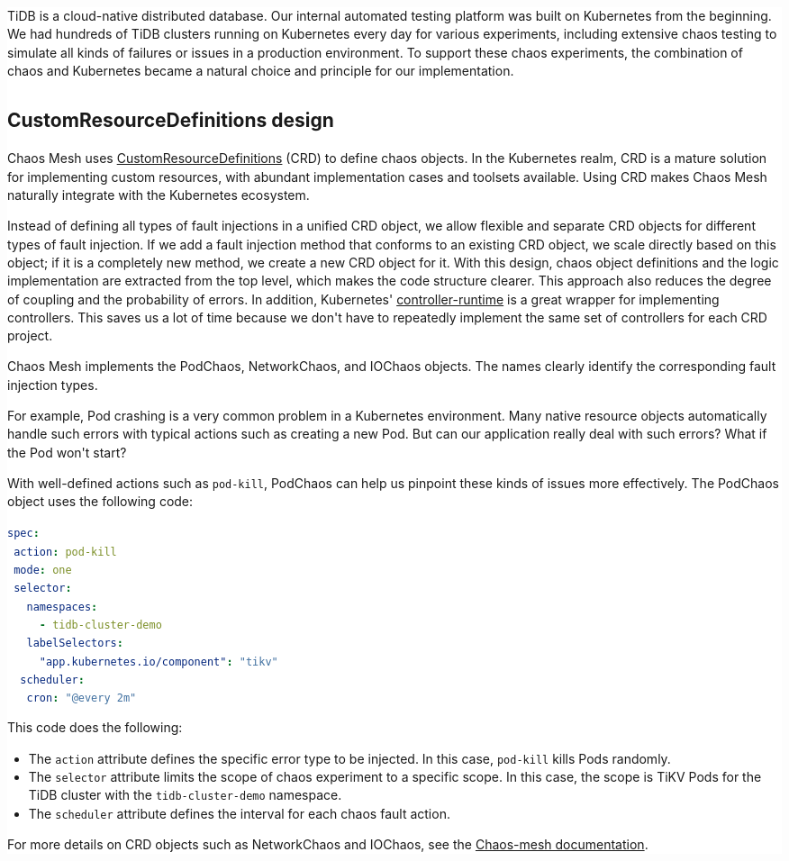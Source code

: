TiDB is a cloud-native distributed database. Our internal automated testing platform was built on Kubernetes from the beginning. We had hundreds of TiDB clusters running on Kubernetes every day for various experiments, including extensive chaos testing to simulate all kinds of failures or issues in a production environment. To support these chaos experiments, the combination of chaos and Kubernetes became a natural choice and principle for our implementation.

## CustomResourceDefinitions design

Chaos Mesh uses [CustomResourceDefinitions](https://kubernetes.io/docs/concepts/extend-kubernetes/api-extension/custom-resources/) (CRD) to define chaos objects. In the Kubernetes realm, CRD is a mature solution for implementing custom resources, with abundant implementation cases and toolsets available. Using CRD makes Chaos Mesh naturally integrate with the Kubernetes ecosystem.

Instead of defining all types of fault injections in a unified CRD object, we allow flexible and separate CRD objects for different types of fault injection. If we add a fault injection method that conforms to an existing CRD object, we scale directly based on this object; if it is a completely new method, we create a new CRD object for it. With this design, chaos object definitions and the logic implementation are extracted from the top level, which makes the code structure clearer. This approach also reduces the degree of coupling and the probability of errors. In addition, Kubernetes' [controller-runtime](https://github.com/kubernetes-sigs/controller-runtime) is a great wrapper for implementing controllers. This saves us a lot of time because we don't have to repeatedly implement the same set of controllers for each CRD project.

Chaos Mesh implements the PodChaos, NetworkChaos, and IOChaos objects. The names clearly identify the corresponding fault injection types.

For example, Pod crashing is a very common problem in a Kubernetes environment. Many native resource objects automatically handle such errors with typical actions such as creating a new Pod. But can our application really deal with such errors? What if the Pod won't start?

With well-defined actions such as `pod-kill`, PodChaos can help us pinpoint these kinds of issues more effectively. The PodChaos object uses the following code:

```yml
spec:
 action: pod-kill
 mode: one
 selector:
   namespaces:
     - tidb-cluster-demo
   labelSelectors:
     "app.kubernetes.io/component": "tikv"
  scheduler:
   cron: "@every 2m"
```

This code does the following:

- The `action` attribute defines the specific error type to be injected. In this case, `pod-kill` kills Pods randomly.
- The `selector` attribute limits the scope of chaos experiment to a specific scope. In this case, the scope is TiKV Pods for the TiDB cluster with the `tidb-cluster-demo` namespace.
- The `scheduler` attribute defines the interval for each chaos fault action.

For more details on CRD objects such as NetworkChaos and IOChaos, see the [Chaos-mesh documentation](https://github.com/chaos-mesh/chaos-mesh).
